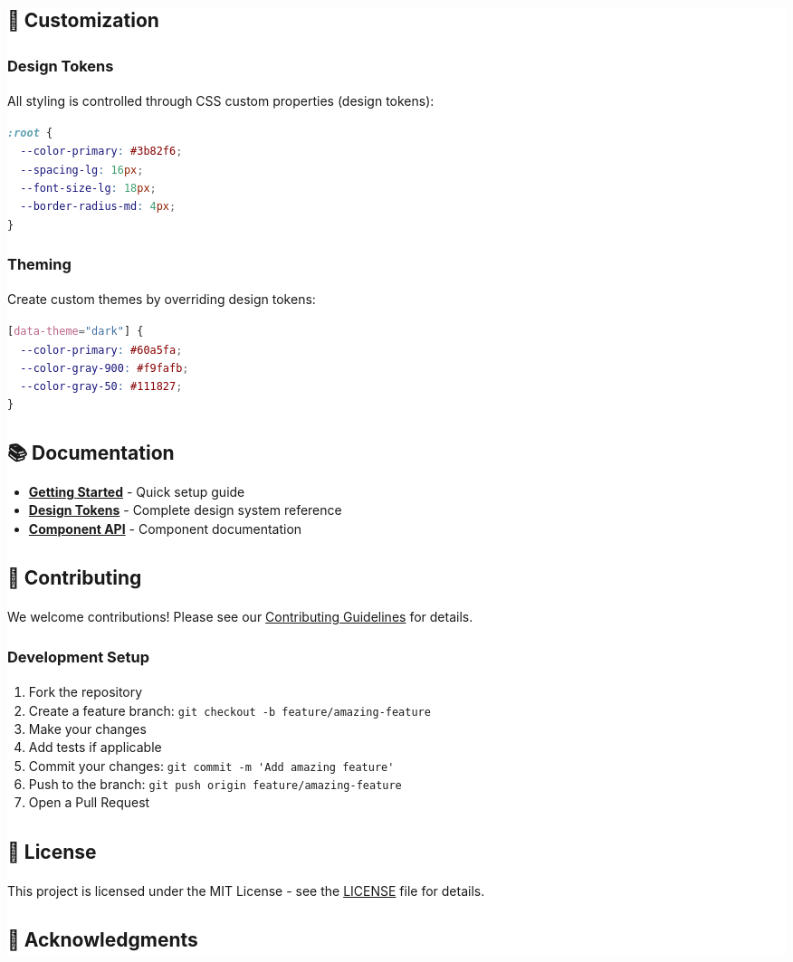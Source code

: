 ## 🎨 Customization

### Design Tokens

All styling is controlled through CSS custom properties (design tokens):

```css
:root {
  --color-primary: #3b82f6;
  --spacing-lg: 16px;
  --font-size-lg: 18px;
  --border-radius-md: 4px;
}
```

### Theming

Create custom themes by overriding design tokens:

```css
[data-theme="dark"] {
  --color-primary: #60a5fa;
  --color-gray-900: #f9fafb;
  --color-gray-50: #111827;
}
```

## 📚 Documentation

- **[Getting Started](./stories/GettingStarted.mdx)** - Quick setup guide
- **[Design Tokens](./stories/DesignTokens.mdx)** - Complete design system reference
- **[Component API](./stories/Introduction.mdx)** - Component documentation

## 🤝 Contributing

We welcome contributions! Please see our [Contributing Guidelines](./CONTRIBUTING.md) for details.

### Development Setup

1. Fork the repository
2. Create a feature branch: `git checkout -b feature/amazing-feature`
3. Make your changes
4. Add tests if applicable
5. Commit your changes: `git commit -m 'Add amazing feature'`
6. Push to the branch: `git push origin feature/amazing-feature`
7. Open a Pull Request

## 📄 License

This project is licensed under the MIT License - see the [LICENSE](./LICENSE) file for details.

## 🙏 Acknowledgments
